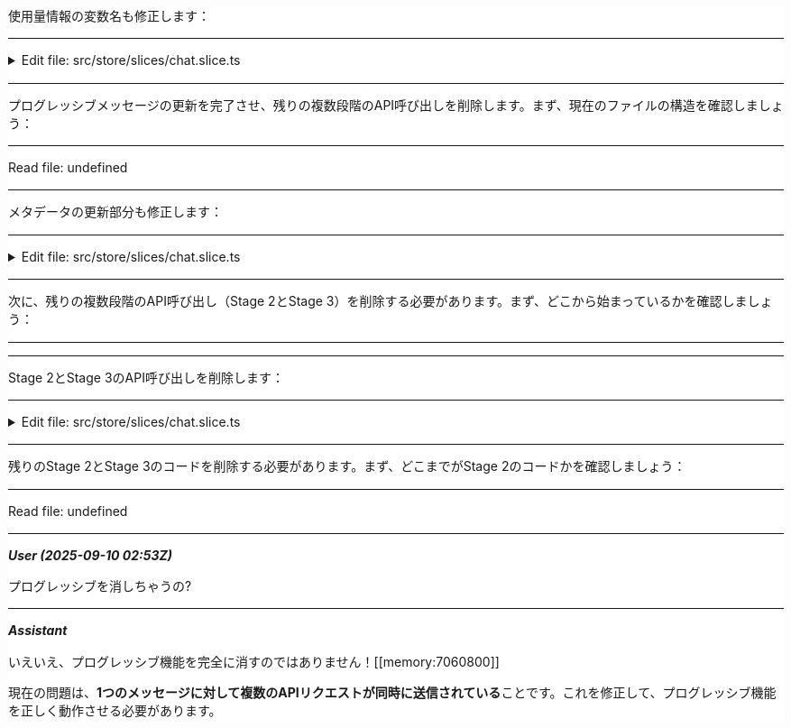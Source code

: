 使用量情報の変数名も修正します：


---

<details><summary>Edit file: src/store/slices/chat.slice.ts</summary></details>

---

プログレッシブメッセージの更新を完了させ、残りの複数段階のAPI呼び出しを削除します。まず、現在のファイルの構造を確認しましょう：


---

Read file: undefined

---

メタデータの更新部分も修正します：


---

<details><summary>Edit file: src/store/slices/chat.slice.ts</summary></details>

---

次に、残りの複数段階のAPI呼び出し（Stage 2とStage 3）を削除する必要があります。まず、どこから始まっているかを確認しましょう：


---



---

Stage 2とStage 3のAPI呼び出しを削除します：


---

<details><summary>Edit file: src/store/slices/chat.slice.ts</summary></details>

---

残りのStage 2とStage 3のコードを削除する必要があります。まず、どこまでがStage 2のコードかを確認しましょう：


---

Read file: undefined

---

_**User (2025-09-10 02:53Z)**_

プログレッシブを消しちゃうの?

---

_**Assistant**_

いえいえ、プログレッシブ機能を完全に消すのではありません！[[memory:7060800]]

現在の問題は、**1つのメッセージに対して複数のAPIリクエストが同時に送信されている**ことです。これを修正して、プログレッシブ機能を正しく動作させる必要があります。
